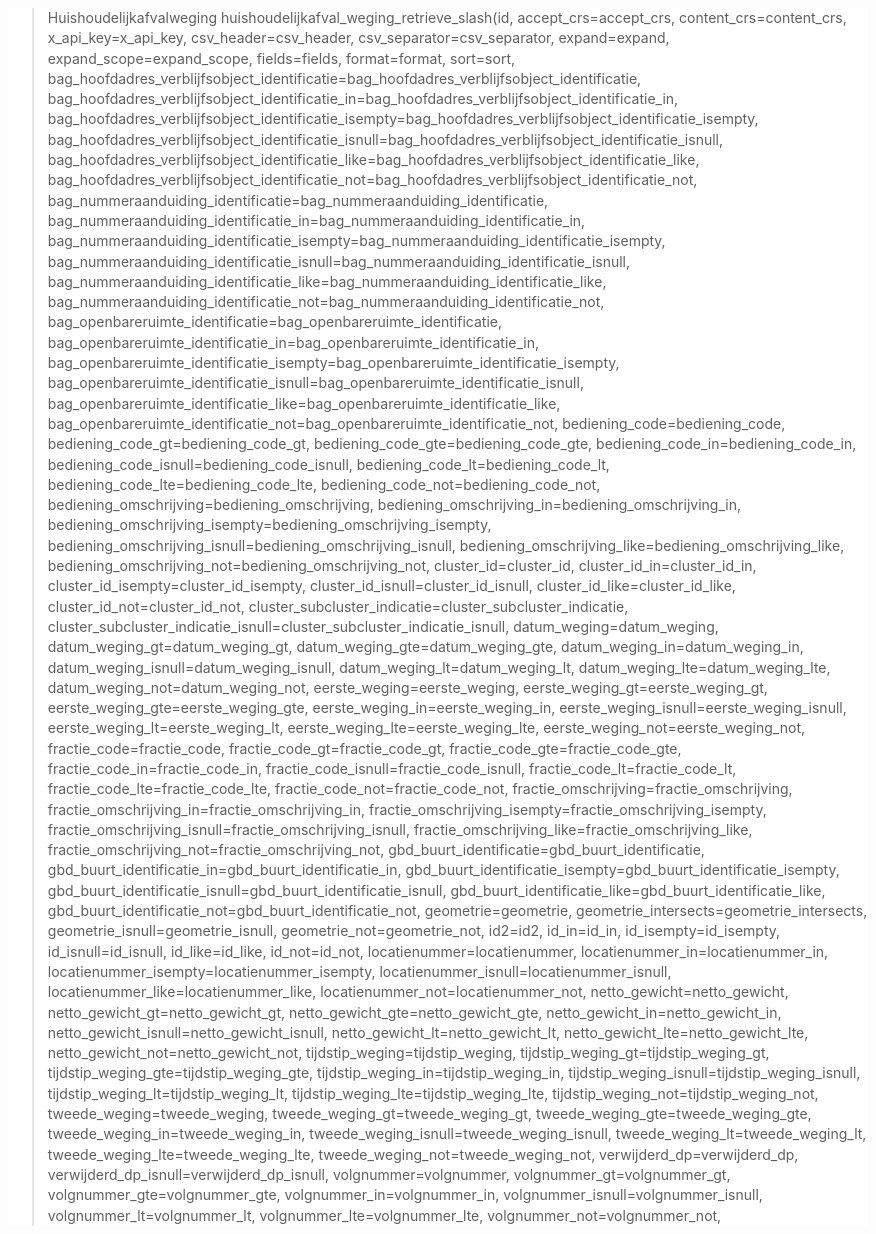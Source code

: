 > Huishoudelijkafvalweging huishoudelijkafval_weging_retrieve_slash(id, accept_crs=accept_crs, content_crs=content_crs, x_api_key=x_api_key, csv_header=csv_header, csv_separator=csv_separator, expand=expand, expand_scope=expand_scope, fields=fields, format=format, sort=sort, bag_hoofdadres_verblijfsobject_identificatie=bag_hoofdadres_verblijfsobject_identificatie, bag_hoofdadres_verblijfsobject_identificatie_in=bag_hoofdadres_verblijfsobject_identificatie_in, bag_hoofdadres_verblijfsobject_identificatie_isempty=bag_hoofdadres_verblijfsobject_identificatie_isempty, bag_hoofdadres_verblijfsobject_identificatie_isnull=bag_hoofdadres_verblijfsobject_identificatie_isnull, bag_hoofdadres_verblijfsobject_identificatie_like=bag_hoofdadres_verblijfsobject_identificatie_like, bag_hoofdadres_verblijfsobject_identificatie_not=bag_hoofdadres_verblijfsobject_identificatie_not, bag_nummeraanduiding_identificatie=bag_nummeraanduiding_identificatie, bag_nummeraanduiding_identificatie_in=bag_nummeraanduiding_identificatie_in, bag_nummeraanduiding_identificatie_isempty=bag_nummeraanduiding_identificatie_isempty, bag_nummeraanduiding_identificatie_isnull=bag_nummeraanduiding_identificatie_isnull, bag_nummeraanduiding_identificatie_like=bag_nummeraanduiding_identificatie_like, bag_nummeraanduiding_identificatie_not=bag_nummeraanduiding_identificatie_not, bag_openbareruimte_identificatie=bag_openbareruimte_identificatie, bag_openbareruimte_identificatie_in=bag_openbareruimte_identificatie_in, bag_openbareruimte_identificatie_isempty=bag_openbareruimte_identificatie_isempty, bag_openbareruimte_identificatie_isnull=bag_openbareruimte_identificatie_isnull, bag_openbareruimte_identificatie_like=bag_openbareruimte_identificatie_like, bag_openbareruimte_identificatie_not=bag_openbareruimte_identificatie_not, bediening_code=bediening_code, bediening_code_gt=bediening_code_gt, bediening_code_gte=bediening_code_gte, bediening_code_in=bediening_code_in, bediening_code_isnull=bediening_code_isnull, bediening_code_lt=bediening_code_lt, bediening_code_lte=bediening_code_lte, bediening_code_not=bediening_code_not, bediening_omschrijving=bediening_omschrijving, bediening_omschrijving_in=bediening_omschrijving_in, bediening_omschrijving_isempty=bediening_omschrijving_isempty, bediening_omschrijving_isnull=bediening_omschrijving_isnull, bediening_omschrijving_like=bediening_omschrijving_like, bediening_omschrijving_not=bediening_omschrijving_not, cluster_id=cluster_id, cluster_id_in=cluster_id_in, cluster_id_isempty=cluster_id_isempty, cluster_id_isnull=cluster_id_isnull, cluster_id_like=cluster_id_like, cluster_id_not=cluster_id_not, cluster_subcluster_indicatie=cluster_subcluster_indicatie, cluster_subcluster_indicatie_isnull=cluster_subcluster_indicatie_isnull, datum_weging=datum_weging, datum_weging_gt=datum_weging_gt, datum_weging_gte=datum_weging_gte, datum_weging_in=datum_weging_in, datum_weging_isnull=datum_weging_isnull, datum_weging_lt=datum_weging_lt, datum_weging_lte=datum_weging_lte, datum_weging_not=datum_weging_not, eerste_weging=eerste_weging, eerste_weging_gt=eerste_weging_gt, eerste_weging_gte=eerste_weging_gte, eerste_weging_in=eerste_weging_in, eerste_weging_isnull=eerste_weging_isnull, eerste_weging_lt=eerste_weging_lt, eerste_weging_lte=eerste_weging_lte, eerste_weging_not=eerste_weging_not, fractie_code=fractie_code, fractie_code_gt=fractie_code_gt, fractie_code_gte=fractie_code_gte, fractie_code_in=fractie_code_in, fractie_code_isnull=fractie_code_isnull, fractie_code_lt=fractie_code_lt, fractie_code_lte=fractie_code_lte, fractie_code_not=fractie_code_not, fractie_omschrijving=fractie_omschrijving, fractie_omschrijving_in=fractie_omschrijving_in, fractie_omschrijving_isempty=fractie_omschrijving_isempty, fractie_omschrijving_isnull=fractie_omschrijving_isnull, fractie_omschrijving_like=fractie_omschrijving_like, fractie_omschrijving_not=fractie_omschrijving_not, gbd_buurt_identificatie=gbd_buurt_identificatie, gbd_buurt_identificatie_in=gbd_buurt_identificatie_in, gbd_buurt_identificatie_isempty=gbd_buurt_identificatie_isempty, gbd_buurt_identificatie_isnull=gbd_buurt_identificatie_isnull, gbd_buurt_identificatie_like=gbd_buurt_identificatie_like, gbd_buurt_identificatie_not=gbd_buurt_identificatie_not, geometrie=geometrie, geometrie_intersects=geometrie_intersects, geometrie_isnull=geometrie_isnull, geometrie_not=geometrie_not, id2=id2, id_in=id_in, id_isempty=id_isempty, id_isnull=id_isnull, id_like=id_like, id_not=id_not, locatienummer=locatienummer, locatienummer_in=locatienummer_in, locatienummer_isempty=locatienummer_isempty, locatienummer_isnull=locatienummer_isnull, locatienummer_like=locatienummer_like, locatienummer_not=locatienummer_not, netto_gewicht=netto_gewicht, netto_gewicht_gt=netto_gewicht_gt, netto_gewicht_gte=netto_gewicht_gte, netto_gewicht_in=netto_gewicht_in, netto_gewicht_isnull=netto_gewicht_isnull, netto_gewicht_lt=netto_gewicht_lt, netto_gewicht_lte=netto_gewicht_lte, netto_gewicht_not=netto_gewicht_not, tijdstip_weging=tijdstip_weging, tijdstip_weging_gt=tijdstip_weging_gt, tijdstip_weging_gte=tijdstip_weging_gte, tijdstip_weging_in=tijdstip_weging_in, tijdstip_weging_isnull=tijdstip_weging_isnull, tijdstip_weging_lt=tijdstip_weging_lt, tijdstip_weging_lte=tijdstip_weging_lte, tijdstip_weging_not=tijdstip_weging_not, tweede_weging=tweede_weging, tweede_weging_gt=tweede_weging_gt, tweede_weging_gte=tweede_weging_gte, tweede_weging_in=tweede_weging_in, tweede_weging_isnull=tweede_weging_isnull, tweede_weging_lt=tweede_weging_lt, tweede_weging_lte=tweede_weging_lte, tweede_weging_not=tweede_weging_not, verwijderd_dp=verwijderd_dp, verwijderd_dp_isnull=verwijderd_dp_isnull, volgnummer=volgnummer, volgnummer_gt=volgnummer_gt, volgnummer_gte=volgnummer_gte, volgnummer_in=volgnummer_in, volgnummer_isnull=volgnummer_isnull, volgnummer_lt=volgnummer_lt, volgnummer_lte=volgnummer_lte, volgnummer_not=volgnummer_not,